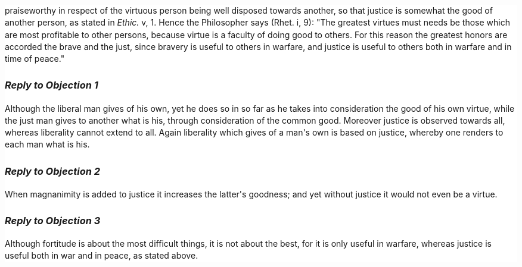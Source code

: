 praiseworthy in respect of the virtuous person being well disposed
towards another, so that justice is somewhat the good of another
person, as stated in _Ethic._ v, 1. Hence the Philosopher says (Rhet.
i, 9): "The greatest virtues must needs be those which are most
profitable to other persons, because virtue is a faculty of doing
good to others. For this reason the greatest honors are accorded the
brave and the just, since bravery is useful to others in warfare, and
justice is useful to others both in warfare and in time of peace."

### *Reply to Objection 1*
Although the liberal man gives of his own, yet he does
so in so far as he takes into consideration the good of his own
virtue, while the just man gives to another what is his, through
consideration of the common good. Moreover justice is observed
towards all, whereas liberality cannot extend to all. Again
liberality which gives of a man's own is based on justice, whereby
one renders to each man what is his.

### *Reply to Objection 2*
When magnanimity is added to justice it increases the
latter's goodness; and yet without justice it would not even be a
virtue.

### *Reply to Objection 3*
Although fortitude is about the most difficult things,
it is not about the best, for it is only useful in warfare, whereas
justice is useful both in war and in peace, as stated above.

